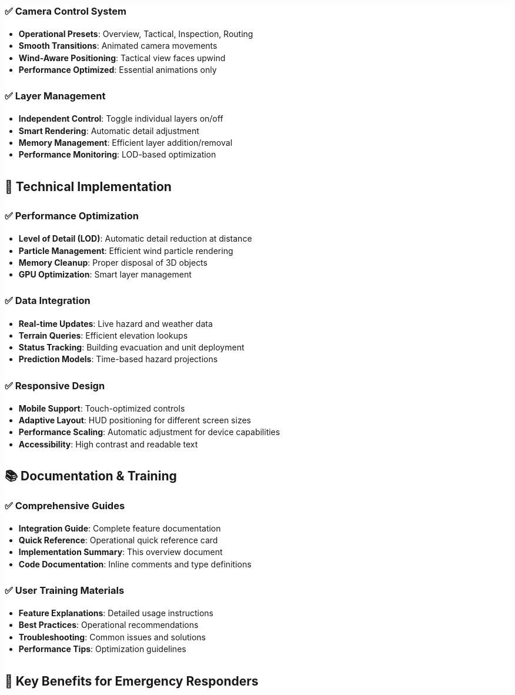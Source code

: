 ### ✅ **Camera Control System**
- **Operational Presets**: Overview, Tactical, Inspection, Routing
- **Smooth Transitions**: Animated camera movements
- **Wind-Aware Positioning**: Tactical view faces upwind
- **Performance Optimized**: Essential animations only

### ✅ **Layer Management**
- **Independent Control**: Toggle individual layers on/off
- **Smart Rendering**: Automatic detail adjustment
- **Memory Management**: Efficient layer addition/removal
- **Performance Monitoring**: LOD-based optimization

## 🔧 **Technical Implementation**

### ✅ **Performance Optimization**
- **Level of Detail (LOD)**: Automatic detail reduction at distance
- **Particle Management**: Efficient wind particle rendering
- **Memory Cleanup**: Proper disposal of 3D objects
- **GPU Optimization**: Smart layer management

### ✅ **Data Integration**
- **Real-time Updates**: Live hazard and weather data
- **Terrain Queries**: Efficient elevation lookups
- **Status Tracking**: Building evacuation and unit deployment
- **Prediction Models**: Time-based hazard projections

### ✅ **Responsive Design**
- **Mobile Support**: Touch-optimized controls
- **Adaptive Layout**: HUD positioning for different screen sizes
- **Performance Scaling**: Automatic adjustment for device capabilities
- **Accessibility**: High contrast and readable text

## 📚 **Documentation & Training**

### ✅ **Comprehensive Guides**
- **Integration Guide**: Complete feature documentation
- **Quick Reference**: Operational quick reference card
- **Implementation Summary**: This overview document
- **Code Documentation**: Inline comments and type definitions

### ✅ **User Training Materials**
- **Feature Explanations**: Detailed usage instructions
- **Best Practices**: Operational recommendations
- **Troubleshooting**: Common issues and solutions
- **Performance Tips**: Optimization guidelines

## 🚀 **Key Benefits for Emergency Responders**
